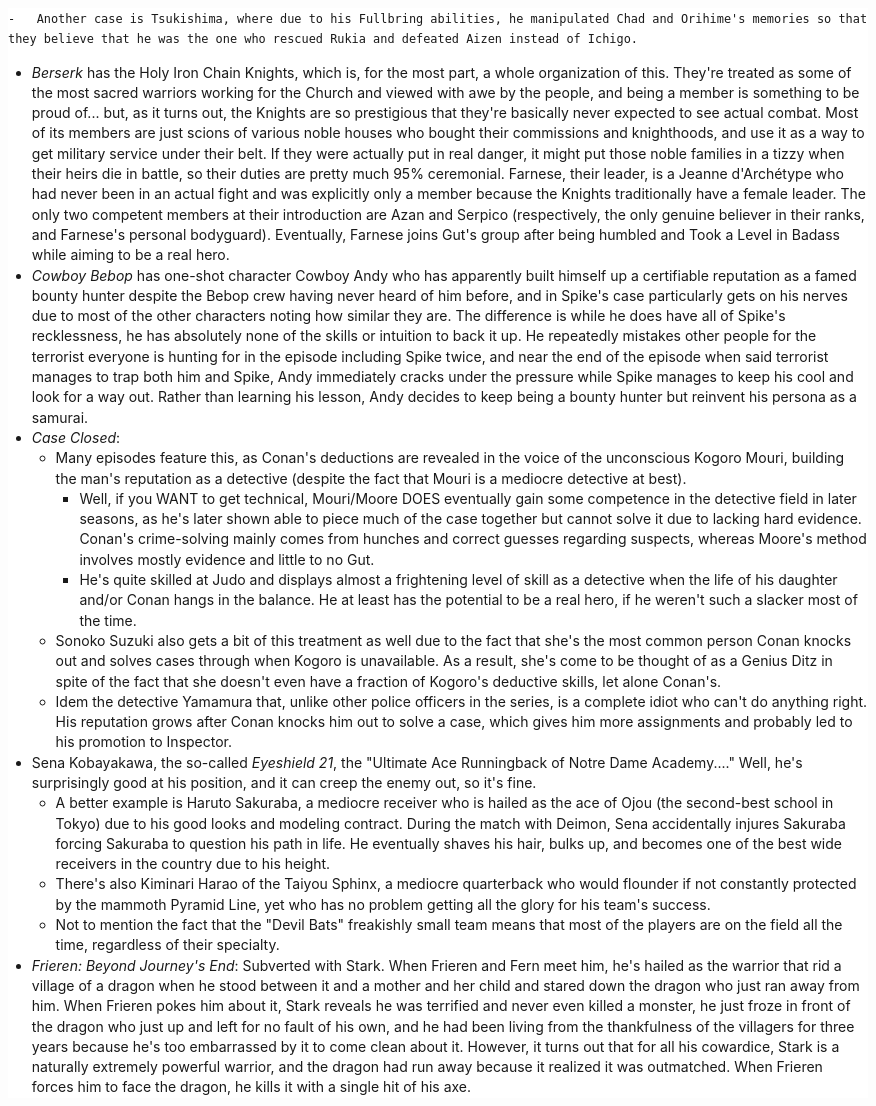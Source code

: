     -   Another case is Tsukishima, where due to his Fullbring abilities, he manipulated Chad and Orihime's memories so that they believe that he was the one who rescued Rukia and defeated Aizen instead of Ichigo.
-   _Berserk_ has the Holy Iron Chain Knights, which is, for the most part, a whole organization of this. They're treated as some of the most sacred warriors working for the Church and viewed with awe by the people, and being a member is something to be proud of... but, as it turns out, the Knights are so prestigious that they're basically never expected to see actual combat. Most of its members are just scions of various noble houses who bought their commissions and knighthoods, and use it as a way to get military service under their belt. If they were actually put in real danger, it might put those noble families in a tizzy when their heirs die in battle, so their duties are pretty much 95% ceremonial. Farnese, their leader, is a Jeanne d'Archétype who had never been in an actual fight and was explicitly only a member because the Knights traditionally have a female leader. The only two competent members at their introduction are Azan and Serpico (respectively, the only genuine believer in their ranks, and Farnese's personal bodyguard). Eventually, Farnese joins Gut's group after being humbled and Took a Level in Badass while aiming to be a real hero.
-   _Cowboy Bebop_ has one-shot character Cowboy Andy who has apparently built himself up a certifiable reputation as a famed bounty hunter despite the Bebop crew having never heard of him before, and in Spike's case particularly gets on his nerves due to most of the other characters noting how similar they are. The difference is while he does have all of Spike's recklessness, he has absolutely none of the skills or intuition to back it up. He repeatedly mistakes other people for the terrorist everyone is hunting for in the episode including Spike twice, and near the end of the episode when said terrorist manages to trap both him and Spike, Andy immediately cracks under the pressure while Spike manages to keep his cool and look for a way out. Rather than learning his lesson, Andy decides to keep being a bounty hunter but reinvent his persona as a samurai.
-   _Case Closed_:
    -   Many episodes feature this, as Conan's deductions are revealed in the voice of the unconscious Kogoro Mouri, building the man's reputation as a detective (despite the fact that Mouri is a mediocre detective at best).
        -   Well, if you WANT to get technical, Mouri/Moore DOES eventually gain some competence in the detective field in later seasons, as he's later shown able to piece much of the case together but cannot solve it due to lacking hard evidence. Conan's crime-solving mainly comes from hunches and correct guesses regarding suspects, whereas Moore's method involves mostly evidence and little to no Gut.
        -   He's quite skilled at Judo and displays almost a frightening level of skill as a detective when the life of his daughter and/or Conan hangs in the balance. He at least has the potential to be a real hero, if he weren't such a slacker most of the time.
    -   Sonoko Suzuki also gets a bit of this treatment as well due to the fact that she's the most common person Conan knocks out and solves cases through when Kogoro is unavailable. As a result, she's come to be thought of as a Genius Ditz in spite of the fact that she doesn't even have a fraction of Kogoro's deductive skills, let alone Conan's.
    -   Idem the detective Yamamura that, unlike other police officers in the series, is a complete idiot who can't do anything right. His reputation grows after Conan knocks him out to solve a case, which gives him more assignments and probably led to his promotion to Inspector.
-   Sena Kobayakawa, the so-called _Eyeshield 21_, the "Ultimate Ace Runningback of Notre Dame Academy...." Well, he's surprisingly good at his position, and it can creep the enemy out, so it's fine.
    -   A better example is Haruto Sakuraba, a mediocre receiver who is hailed as the ace of Ojou (the second-best school in Tokyo) due to his good looks and modeling contract. During the match with Deimon, Sena accidentally injures Sakuraba forcing Sakuraba to question his path in life. He eventually shaves his hair, bulks up, and becomes one of the best wide receivers in the country due to his height.
    -   There's also Kiminari Harao of the Taiyou Sphinx, a mediocre quarterback who would flounder if not constantly protected by the mammoth Pyramid Line, yet who has no problem getting all the glory for his team's success.
    -   Not to mention the fact that the "Devil Bats" freakishly small team means that most of the players are on the field all the time, regardless of their specialty.
-   _Frieren: Beyond Journey's End_: Subverted with Stark. When Frieren and Fern meet him, he's hailed as the warrior that rid a village of a dragon when he stood between it and a mother and her child and stared down the dragon who just ran away from him. When Frieren pokes him about it, Stark reveals he was terrified and never even killed a monster, he just froze in front of the dragon who just up and left for no fault of his own, and he had been living from the thankfulness of the villagers for three years because he's too embarrassed by it to come clean about it. However, it turns out that for all his cowardice, Stark is a naturally extremely powerful warrior, and the dragon had run away because it realized it was outmatched. When Frieren forces him to face the dragon, he kills it with a single hit of his axe.